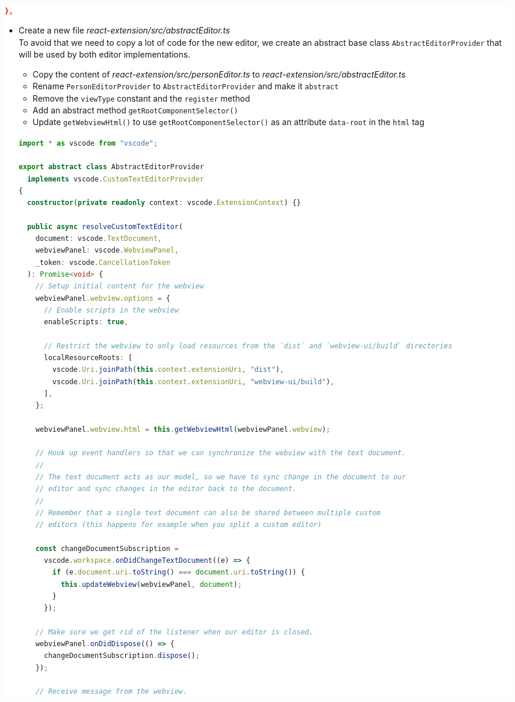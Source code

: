   ```json
  },
  ```

- Create a new file _react-extension/src/abstractEditor.ts_  
  To avoid that we need to copy a lot of code for the new editor, we create an abstract base class `AbstractEditorProvider` that will be used by both editor implementations.

  - Copy the content of _react-extension/src/personEditor.ts_ to _react-extension/src/abstractEditor.ts_
  - Rename `PersonEditorProvider` to `AbstractEditorProvider` and make it `abstract`
  - Remove the `viewType` constant and the `register` method
  - Add an abstract method `getRootComponentSelector()`
  - Update `getWebviewHtml()` to use `getRootComponentSelector()` as an attribute `data-root` in the `html` tag

  ```typescript
  import * as vscode from "vscode";

  export abstract class AbstractEditorProvider
    implements vscode.CustomTextEditorProvider
  {
    constructor(private readonly context: vscode.ExtensionContext) {}

    public async resolveCustomTextEditor(
      document: vscode.TextDocument,
      webviewPanel: vscode.WebviewPanel,
      _token: vscode.CancellationToken
    ): Promise<void> {
      // Setup initial content for the webview
      webviewPanel.webview.options = {
        // Enable scripts in the webview
        enableScripts: true,

        // Restrict the webview to only load resources from the `dist` and `webview-ui/build` directories
        localResourceRoots: [
          vscode.Uri.joinPath(this.context.extensionUri, "dist"),
          vscode.Uri.joinPath(this.context.extensionUri, "webview-ui/build"),
        ],
      };

      webviewPanel.webview.html = this.getWebviewHtml(webviewPanel.webview);

      // Hook up event handlers so that we can synchronize the webview with the text document.
      //
      // The text document acts as our model, so we have to sync change in the document to our
      // editor and sync changes in the editor back to the document.
      //
      // Remember that a single text document can also be shared between multiple custom
      // editors (this happens for example when you split a custom editor)

      const changeDocumentSubscription =
        vscode.workspace.onDidChangeTextDocument((e) => {
          if (e.document.uri.toString() === document.uri.toString()) {
            this.updateWebview(webviewPanel, document);
          }
        });

      // Make sure we get rid of the listener when our editor is closed.
      webviewPanel.onDidDispose(() => {
        changeDocumentSubscription.dispose();
      });

      // Receive message from the webview.
  ```